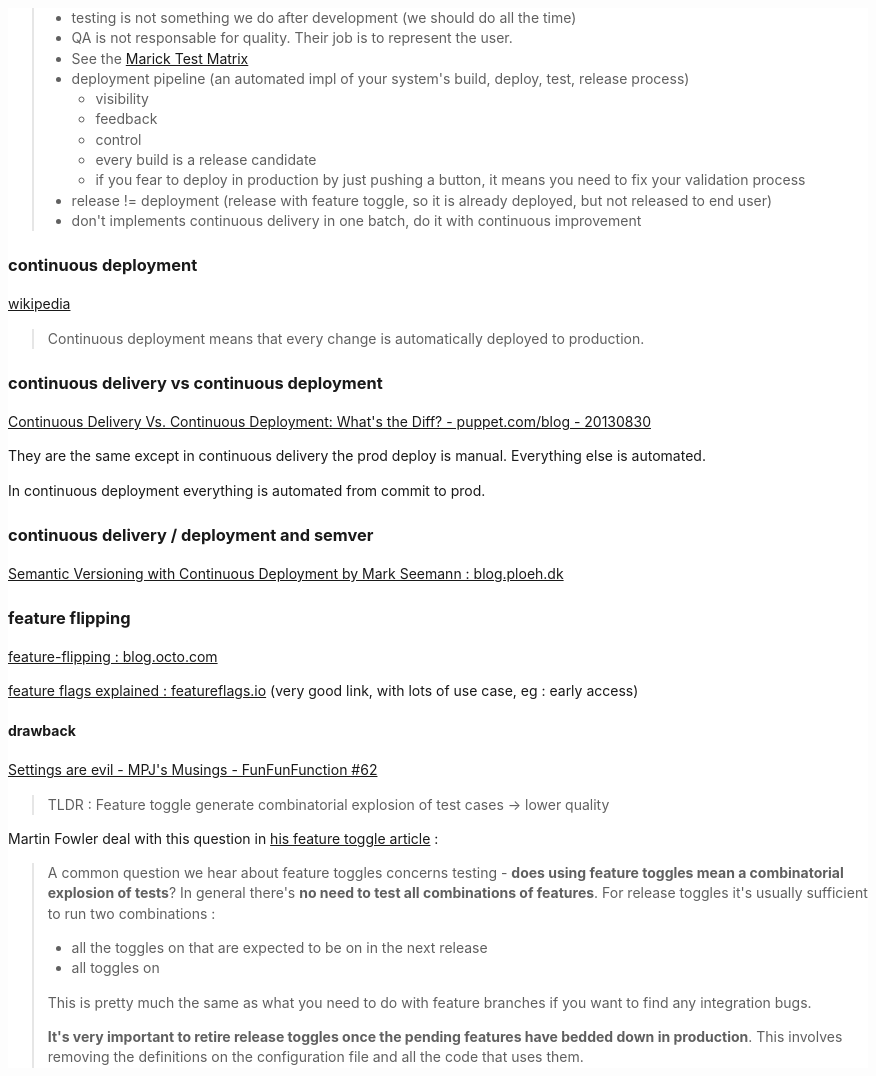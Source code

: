 >   - testing is not something we do after development (we should do all the time)
>   - QA is not responsable for quality. Their job is to represent the user.
>   - See the [Marick Test Matrix](http://codegardener.com/the-marick-test-matrix)
> - deployment pipeline (an automated impl of your system's build, deploy, test, release process)
>   - visibility
>   - feedback
>   - control
>   - every build is a release candidate
>   - if you fear to deploy in production by just pushing a button, it means you need to fix your validation process
> - release != deployment (release with feature toggle, so it is already deployed, but not released to end user)
> - don't implements continuous delivery in one batch, do it with continuous improvement

### continuous deployment

[wikipedia](https://en.wikipedia.org/wiki/Continuous_delivery#Relationship_to_continuous_deployment)

> Continuous deployment means that every change is automatically deployed to production.

### continuous delivery vs continuous deployment

[Continuous Delivery Vs. Continuous Deployment: What's the Diff? - puppet.com/blog - 20130830](https://puppet.com/blog/continuous-delivery-vs-continuous-deployment-what-s-diff)

They are the same except in continuous delivery the prod deploy is manual. Everything else is automated.

In continuous deployment everything is automated from commit to prod.

### continuous delivery / deployment and semver

[Semantic Versioning with Continuous Deployment by Mark Seemann : blog.ploeh.dk](http://blog.ploeh.dk/2013/12/10/semantic-versioning-with-continuous-deployment/)

### feature flipping

[feature-flipping : blog.octo.com](http://blog.octo.com/feature-flipping/)

[feature flags explained : featureflags.io](http://featureflags.io/feature-flags/) (very good link, with lots of use case, eg : early access)

#### drawback

[Settings are evil - MPJ's Musings - FunFunFunction #62](https://www.youtube.com/watch?v=glZ1C-Yu5tw)

> TLDR : Feature toggle generate combinatorial explosion of test cases -> lower quality

Martin Fowler deal with this question in [his feature toggle article](https://martinfowler.com/bliki/FeatureToggle.html) :

> A common question we hear about feature toggles concerns testing - **does using feature toggles mean a combinatorial
> explosion of tests**? In general there's **no need to test all combinations of features**.
> For release toggles it's usually sufficient to run two combinations :
>
> - all the toggles on that are expected to be on in the next release
> - all toggles on
>
> This is pretty much the same as what you need to do with feature branches if you want to find any integration bugs.
>
> **It's very important to retire release toggles once the pending features have bedded down in production**.
> This involves removing the definitions on the configuration file and all the code that uses them.